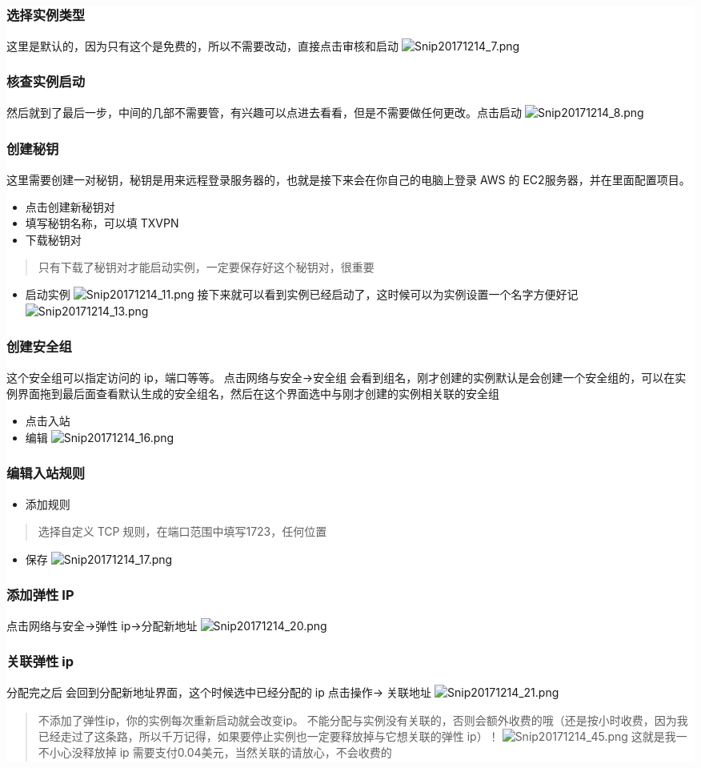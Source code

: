
### 选择实例类型
这里是默认的，因为只有这个是免费的，所以不需要改动，直接点击审核和启动
![Snip20171214_7.png](http://upload-images.jianshu.io/upload_images/1128807-4d345b1b4fd5dd0d.png?imageMogr2/auto-orient/strip%7CimageView2/2/w/1240)

### 核查实例启动
然后就到了最后一步，中间的几部不需要管，有兴趣可以点进去看看，但是不需要做任何更改。点击启动
![Snip20171214_8.png](http://upload-images.jianshu.io/upload_images/1128807-476709e164045474.png?imageMogr2/auto-orient/strip%7CimageView2/2/w/1240)


### 创建秘钥
这里需要创建一对秘钥，秘钥是用来远程登录服务器的，也就是接下来会在你自己的电脑上登录 AWS 的 EC2服务器，并在里面配置项目。
- 点击创建新秘钥对
- 填写秘钥名称，可以填 TXVPN
- 下载秘钥对
> 只有下载了秘钥对才能启动实例，一定要保存好这个秘钥对，很重要
- 启动实例
![Snip20171214_11.png](http://upload-images.jianshu.io/upload_images/1128807-8270ecab9c1b6394.png?imageMogr2/auto-orient/strip%7CimageView2/2/w/1240)
接下来就可以看到实例已经启动了，这时候可以为实例设置一个名字方便好记
![Snip20171214_13.png](http://upload-images.jianshu.io/upload_images/1128807-c8cf7edb63b822fb.png?imageMogr2/auto-orient/strip%7CimageView2/2/w/1240)

### 创建安全组
这个安全组可以指定访问的 ip，端口等等。
点击网络与安全->安全组
会看到组名，刚才创建的实例默认是会创建一个安全组的，可以在实例界面拖到最后面查看默认生成的安全组名，然后在这个界面选中与刚才创建的实例相关联的安全组
- 点击入站
- 编辑
![Snip20171214_16.png](http://upload-images.jianshu.io/upload_images/1128807-9bdb9a57adc08c53.png?imageMogr2/auto-orient/strip%7CimageView2/2/w/1240)
### 编辑入站规则
- 添加规则
> 选择自定义 TCP 规则，在端口范围中填写1723，任何位置
- 保存
![Snip20171214_17.png](http://upload-images.jianshu.io/upload_images/1128807-fb1e1da46ad64a1f.png?imageMogr2/auto-orient/strip%7CimageView2/2/w/1240)

### 添加弹性 IP
点击网络与安全->弹性 ip->分配新地址
![Snip20171214_20.png](http://upload-images.jianshu.io/upload_images/1128807-3d96360c12209b8b.png?imageMogr2/auto-orient/strip%7CimageView2/2/w/1240)

### 关联弹性 ip
分配完之后 会回到分配新地址界面，这个时候选中已经分配的 ip
点击操作-> 关联地址
![Snip20171214_21.png](http://upload-images.jianshu.io/upload_images/1128807-5ead292e480b6aec.png?imageMogr2/auto-orient/strip%7CimageView2/2/w/1240)

>不添加了弹性ip，你的实例每次重新启动就会改变ip。
> 不能分配与实例没有关联的，否则会额外收费的哦（还是按小时收费，因为我已经走过了这条路，所以千万记得，如果要停止实例也一定要释放掉与它想关联的弹性 ip）！
> ![Snip20171214_45.png](http://upload-images.jianshu.io/upload_images/1128807-37769c5e3bde1641.png?imageMogr2/auto-orient/strip%7CimageView2/2/w/1240)
>这就是我一不小心没释放掉 ip 需要支付0.04美元，当然关联的请放心，不会收费的
